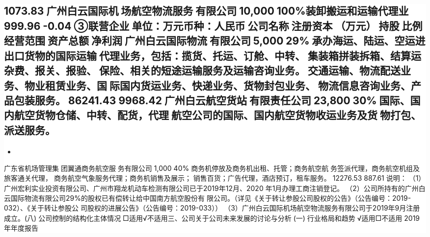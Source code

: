 1073.83
广州白云国际机
场航空物流服务
有限公司
10,000
100%装卸搬运和运输代理业
999.96
-0.04
③联营企业
单位：万元币种：人民币
公司名称
注册资本
（万元）
持股
比例
经营范围
资产总额
净利润
广州白云国际物流
有限公司
5,000
29%
承办海运、陆运、空运进出口货物的国际运输
代理业务，包括：揽货、托运、订舱、中转、
集装箱拼装拆箱、结算运杂费、报关、报验、
保险、相关的短途运输服务及运输咨询业务。
交通运输、物流配送业务、物业租赁业务、国
际国内货运业务、快递业务、货物封包业务、
物流信息咨询业务、产品包装服务。
86241.43
9968.42
广州白云航空货站
有限责任公司
23,800
30%
国际、国内航空货物仓储、中转、配货，代理
航空公司的国际、国内航空货物收运业务及货
物打包、派送服务。
-
-
广东省机场管理集
团翼通商务航空服
务有限公司
1,000
40%
商务机停放及商务机出租、托管；商务航空航
务签派代理，商务航空机组及旅客通关代理，
商务航空气象服务代理；商务机销售及展示；
销售百货；广告代理，酒店预订，租车服务。
12276.53
887.61
说明：
（1）广州宏利实业投资有限公司、广州市翔龙机动车检测有限公司已于2019年12月、2020
年1月办理工商注销登记。
（2）公司所持有的广州白云国际物流有限公司29%的股权已有偿转让给中国南方航空股份有
限公司。（详见《关于转让参股公司股权的公告》（公告编号：2019-032）、《关于转让参股公
司股权的进展公告》（公告编号：2019-033））
（3）广州白云国际机场航空物流服务有限公司于2019年9月注册成立。(八)
公司控制的结构化主体情况
□适用√不适用三、公司关于公司未来发展的讨论与分析
(一)
行业格局和趋势
√适用□不适用
2019年年度报告